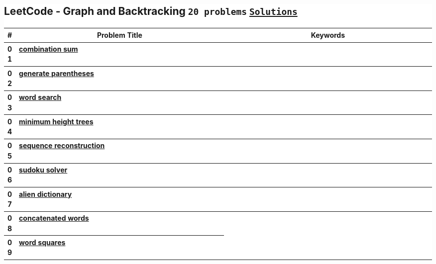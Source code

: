 </table>

## LeetCode - Graph and Backtracking `20 problems` [`Solutions`](/level-3/leetcode/interviews-questions-2/solutions/graph-backtracking.md)

<table>
    <head>
        <tr>
<th align="center">#</th>
<th align="center" width="600px">Problem Title</th>
<th align="center" width="600px">Keywords</th>
        </tr>
    </head>
    <tbody>
        <tr>
<th align="center">01</th>
<th align="left"><a href="https://leetcode.com/problems/combination-sum/">combination sum</a></th>
<th align="left"></th>
        </tr>
        <tr>
<th align="center">02</th>
<th align="left"><a href="https://leetcode.com/problems/generate-parentheses/">generate parentheses</a></th>
<th align="left"></th>
        </tr>
        <tr>
<th align="center">03</th>
<th align="left"><a href="https://leetcode.com/problems/word-search/">word search</a></th>
<th align="left"></th>
        </tr>
        <tr>
<th align="center">04</th>
<th align="left"><a href="https://leetcode.com/problems/minimum-height-trees/">minimum height trees</a></th>
<th align="left"></th>
        </tr>
        <tr>
<th align="center">05</th>
<th align="left"><a href="https://leetcode.com/problems/sequence-reconstruction/">sequence reconstruction</a></th>
<th align="left"></th>
        </tr>
        <tr>
<th align="center">06</th>
<th align="left"><a href="https://leetcode.com/problems/sudoku-solver/">sudoku solver</a></th>
<th align="left"></th>
        </tr>
        <tr>
<th align="center">07</th>
<th align="left"><a href="https://leetcode.com/problems/alien-dictionary/">alien dictionary</a></th>
<th align="left"></th>
        </tr>
        <tr>
<th align="center">08</th>
<th align="left"><a href="https://leetcode.com/problems/concatenated-words/">concatenated words</a></th>
<th align="left"></th>
        </tr>
        <tr>
<th align="center">09</th>
<th align="left"><a href="https://leetcode.com/problems/word-squares/">word squares</a></th>